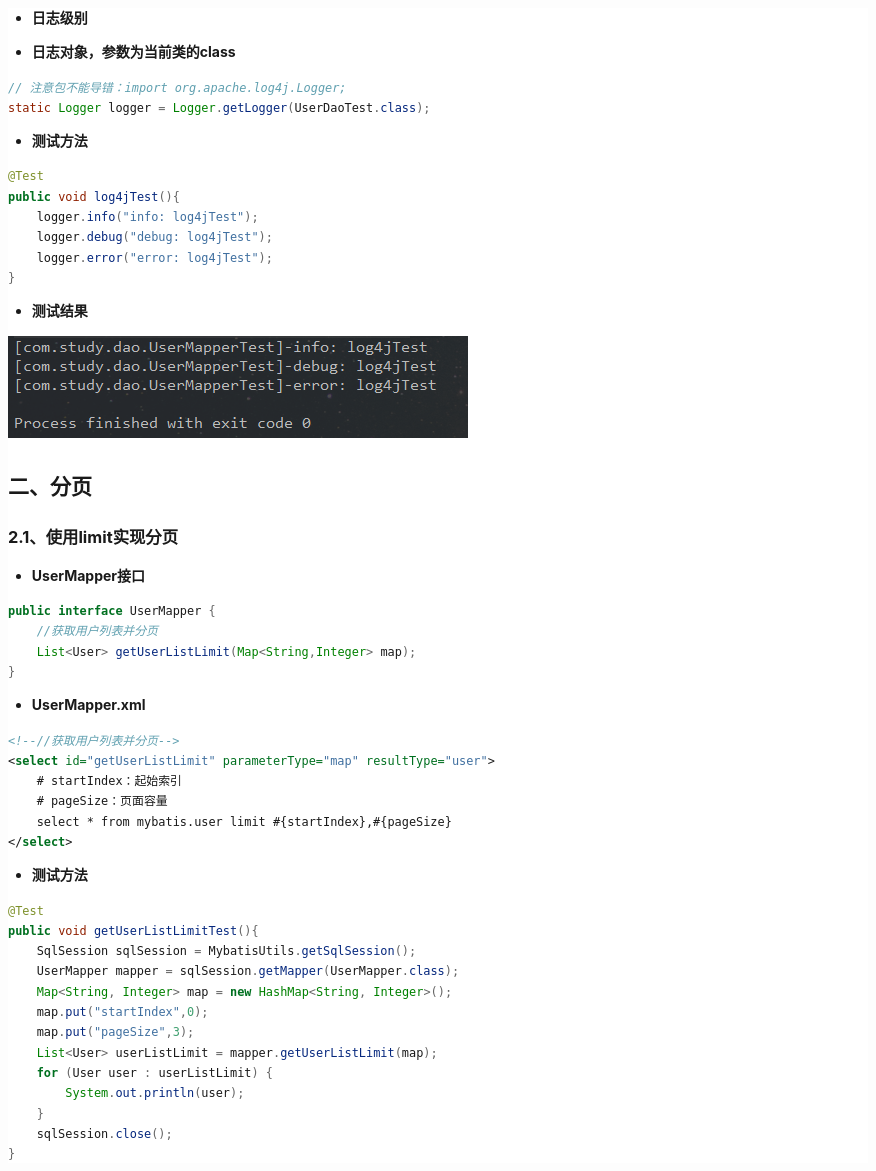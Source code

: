 - **日志级别**

- **日志对象，参数为当前类的class**

```java
// 注意包不能导错：import org.apache.log4j.Logger;
static Logger logger = Logger.getLogger(UserDaoTest.class);
```

- **测试方法**

```java
@Test
public void log4jTest(){
    logger.info("info: log4jTest");
    logger.debug("debug: log4jTest");
    logger.error("error: log4jTest");
}
```

- **测试结果**

![4.4](images/4.4.png)

## 二、分页

### 2.1、使用limit实现分页

- **UserMapper接口**

```java
public interface UserMapper {
    //获取用户列表并分页
    List<User> getUserListLimit(Map<String,Integer> map);
}
```

- **UserMapper.xml**

```xml
<!--//获取用户列表并分页-->
<select id="getUserListLimit" parameterType="map" resultType="user">
    # startIndex：起始索引
    # pageSize：页面容量
    select * from mybatis.user limit #{startIndex},#{pageSize}
</select>
```

- **测试方法**

```java
@Test
public void getUserListLimitTest(){
    SqlSession sqlSession = MybatisUtils.getSqlSession();
    UserMapper mapper = sqlSession.getMapper(UserMapper.class);
    Map<String, Integer> map = new HashMap<String, Integer>();
    map.put("startIndex",0);
    map.put("pageSize",3);
    List<User> userListLimit = mapper.getUserListLimit(map);
    for (User user : userListLimit) {
        System.out.println(user);
    }
    sqlSession.close();
}
```